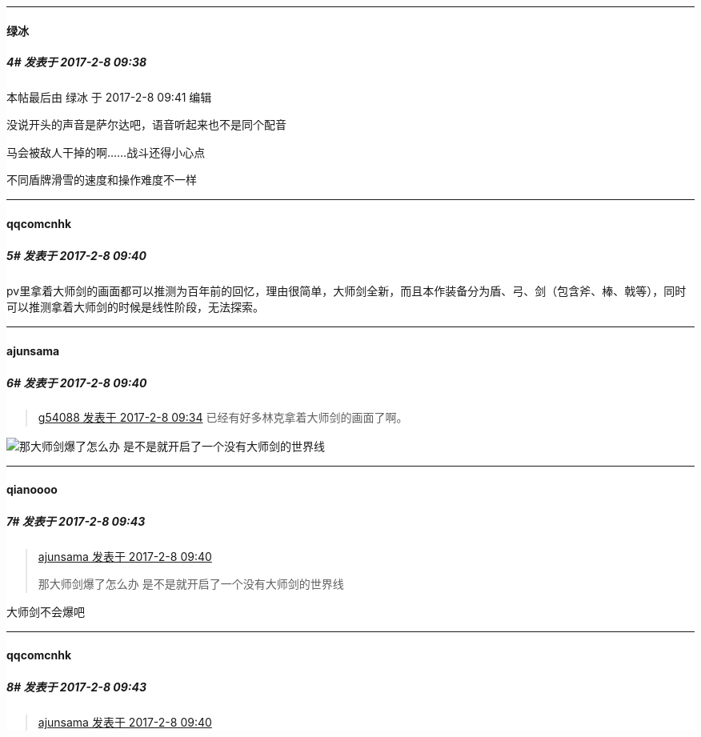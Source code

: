 
-----

####  绿冰  
##### 4#       发表于 2017-2-8 09:38


 本帖最后由 绿冰 于 2017-2-8 09:41 编辑 

没说开头的声音是萨尔达吧，语音听起来也不是同个配音

马会被敌人干掉的啊……战斗还得小心点

不同盾牌滑雪的速度和操作难度不一样


-----

####  qqcomcnhk  
##### 5#       发表于 2017-2-8 09:40


pv里拿着大师剑的画面都可以推测为百年前的回忆，理由很简单，大师剑全新，而且本作装备分为盾、弓、剑（包含斧、棒、戟等），同时可以推测拿着大师剑的时候是线性阶段，无法探索。


-----

####  ajunsama  
##### 6#       发表于 2017-2-8 09:40


<blockquote><a href="httphttps://bbs.saraba1st.com/2b/forum.php?mod=redirect&amp;amp;goto=findpost&amp;amp;pid=35144265&amp;amp;ptid=1475847" target="_blank">g54088 发表于 2017-2-8 09:34</a>
已经有好多林克拿着大师剑的画面了啊。</blockquote>
<img src="https://static.saraba1st.com/image/smiley/normal/051.gif" referrerpolicy="no-referrer">那大师剑爆了怎么办 是不是就开启了一个没有大师剑的世界线


-----

####  qianoooo  
##### 7#       发表于 2017-2-8 09:43


<blockquote><a href="httphttps://bbs.saraba1st.com/2b/forum.php?mod=redirect&amp;goto=findpost&amp;pid=35144365&amp;ptid=1475847" target="_blank">ajunsama 发表于 2017-2-8 09:40</a>

那大师剑爆了怎么办 是不是就开启了一个没有大师剑的世界线</blockquote>
大师剑不会爆吧


-----

####  qqcomcnhk  
##### 8#       发表于 2017-2-8 09:43


<blockquote><a href="httphttps://bbs.saraba1st.com/2b/forum.php?mod=redirect&amp;goto=findpost&amp;pid=35144365&amp;ptid=1475847" target="_blank">ajunsama 发表于 2017-2-8 09:40</a>
